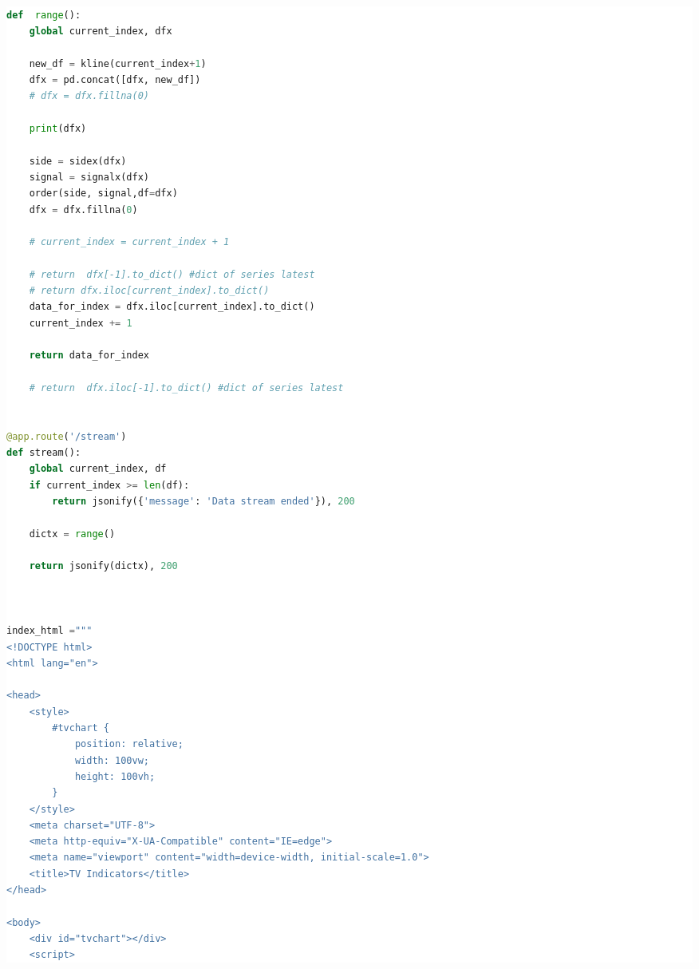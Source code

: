 ```python
def  range():
    global current_index, dfx

    new_df = kline(current_index+1) 
    dfx = pd.concat([dfx, new_df])
    # dfx = dfx.fillna(0)

    print(dfx)   

    side = sidex(dfx)
    signal = signalx(dfx)
    order(side, signal,df=dfx)
    dfx = dfx.fillna(0)

    # current_index = current_index + 1

    # return  dfx[-1].to_dict() #dict of series latest 
    # return dfx.iloc[current_index].to_dict()
    data_for_index = dfx.iloc[current_index].to_dict()
    current_index += 1
    
    return data_for_index

    # return  dfx.iloc[-1].to_dict() #dict of series latest 


@app.route('/stream')
def stream():
    global current_index, df    
    if current_index >= len(df):
        return jsonify({'message': 'Data stream ended'}), 200
    
    dictx = range()

    return jsonify(dictx), 200



index_html ="""
<!DOCTYPE html>
<html lang="en">

<head>
    <style>
        #tvchart {
            position: relative;
            width: 100vw;
            height: 100vh;
        }
    </style>
    <meta charset="UTF-8">
    <meta http-equiv="X-UA-Compatible" content="IE=edge">
    <meta name="viewport" content="width=device-width, initial-scale=1.0">
    <title>TV Indicators</title>
</head>

<body>
    <div id="tvchart"></div>
    <script>
```